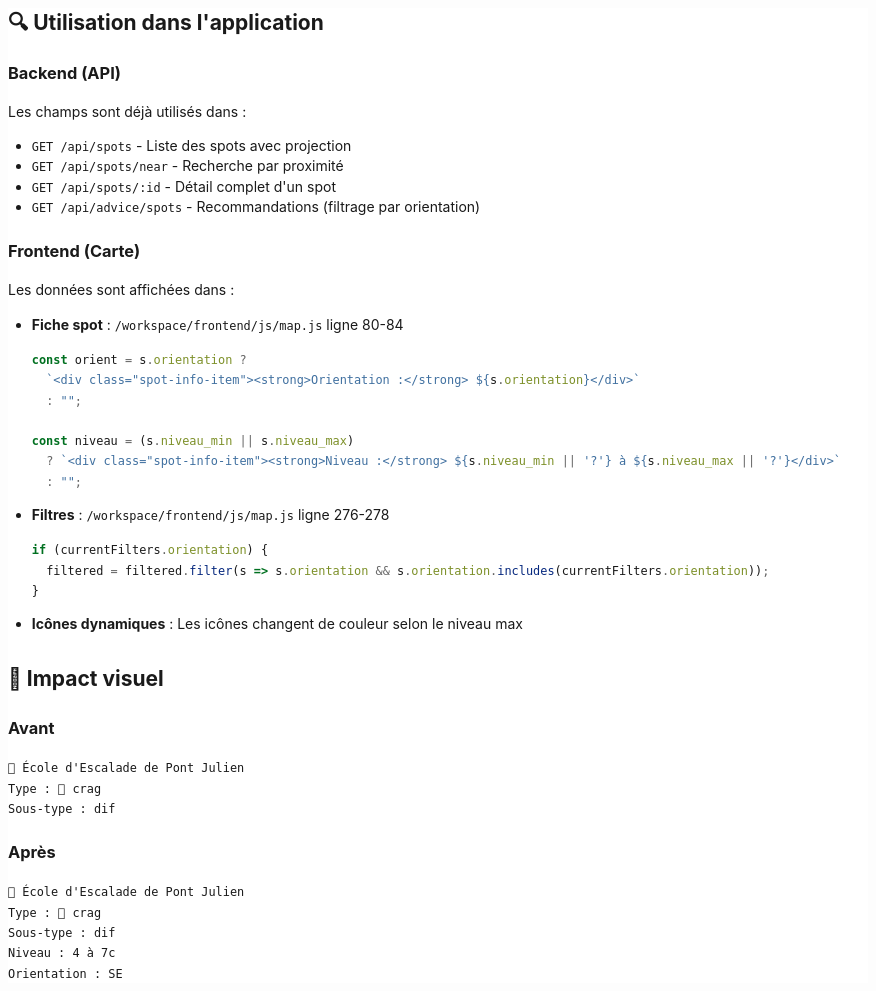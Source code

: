 ## 🔍 Utilisation dans l'application

### Backend (API)

Les champs sont déjà utilisés dans :
- `GET /api/spots` - Liste des spots avec projection
- `GET /api/spots/near` - Recherche par proximité
- `GET /api/spots/:id` - Détail complet d'un spot
- `GET /api/advice/spots` - Recommandations (filtrage par orientation)

### Frontend (Carte)

Les données sont affichées dans :
- **Fiche spot** : `/workspace/frontend/js/map.js` ligne 80-84
  ```javascript
  const orient = s.orientation ? 
    `<div class="spot-info-item"><strong>Orientation :</strong> ${s.orientation}</div>` 
    : "";
  
  const niveau = (s.niveau_min || s.niveau_max) 
    ? `<div class="spot-info-item"><strong>Niveau :</strong> ${s.niveau_min || '?'} à ${s.niveau_max || '?'}</div>` 
    : "";
  ```

- **Filtres** : `/workspace/frontend/js/map.js` ligne 276-278
  ```javascript
  if (currentFilters.orientation) {
    filtered = filtered.filter(s => s.orientation && s.orientation.includes(currentFilters.orientation));
  }
  ```

- **Icônes dynamiques** : Les icônes changent de couleur selon le niveau max

## 🎨 Impact visuel

### Avant
```
📍 École d'Escalade de Pont Julien
Type : 🧗 crag
Sous-type : dif
```

### Après
```
📍 École d'Escalade de Pont Julien
Type : 🧗 crag
Sous-type : dif
Niveau : 4 à 7c
Orientation : SE
```
